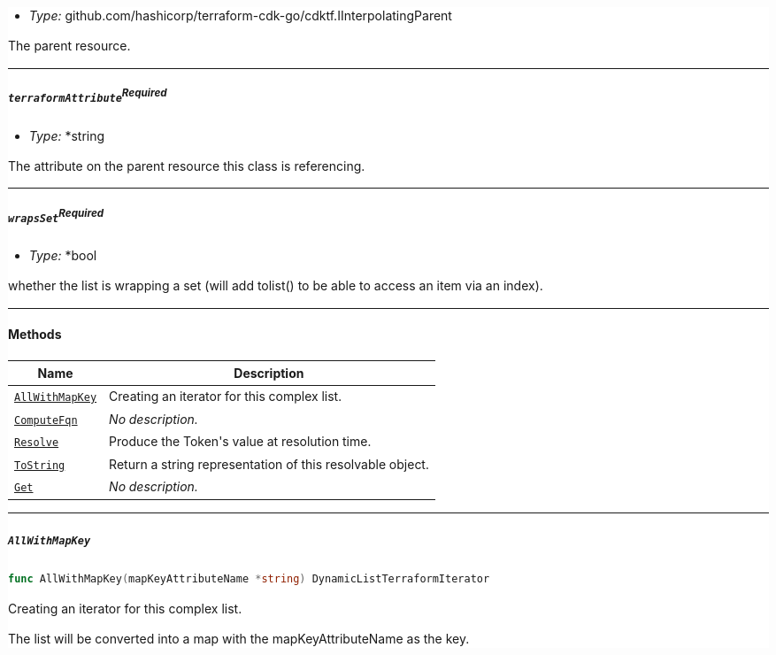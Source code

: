 - *Type:* github.com/hashicorp/terraform-cdk-go/cdktf.IInterpolatingParent

The parent resource.

---

##### `terraformAttribute`<sup>Required</sup> <a name="terraformAttribute" id="rhizo-co-terraform-provider-oci.dataOciCoreCrossConnectGroups.DataOciCoreCrossConnectGroupsCrossConnectGroupsMacsecPropertiesList.Initializer.parameter.terraformAttribute"></a>

- *Type:* *string

The attribute on the parent resource this class is referencing.

---

##### `wrapsSet`<sup>Required</sup> <a name="wrapsSet" id="rhizo-co-terraform-provider-oci.dataOciCoreCrossConnectGroups.DataOciCoreCrossConnectGroupsCrossConnectGroupsMacsecPropertiesList.Initializer.parameter.wrapsSet"></a>

- *Type:* *bool

whether the list is wrapping a set (will add tolist() to be able to access an item via an index).

---

#### Methods <a name="Methods" id="Methods"></a>

| **Name** | **Description** |
| --- | --- |
| <code><a href="#rhizo-co-terraform-provider-oci.dataOciCoreCrossConnectGroups.DataOciCoreCrossConnectGroupsCrossConnectGroupsMacsecPropertiesList.allWithMapKey">AllWithMapKey</a></code> | Creating an iterator for this complex list. |
| <code><a href="#rhizo-co-terraform-provider-oci.dataOciCoreCrossConnectGroups.DataOciCoreCrossConnectGroupsCrossConnectGroupsMacsecPropertiesList.computeFqn">ComputeFqn</a></code> | *No description.* |
| <code><a href="#rhizo-co-terraform-provider-oci.dataOciCoreCrossConnectGroups.DataOciCoreCrossConnectGroupsCrossConnectGroupsMacsecPropertiesList.resolve">Resolve</a></code> | Produce the Token's value at resolution time. |
| <code><a href="#rhizo-co-terraform-provider-oci.dataOciCoreCrossConnectGroups.DataOciCoreCrossConnectGroupsCrossConnectGroupsMacsecPropertiesList.toString">ToString</a></code> | Return a string representation of this resolvable object. |
| <code><a href="#rhizo-co-terraform-provider-oci.dataOciCoreCrossConnectGroups.DataOciCoreCrossConnectGroupsCrossConnectGroupsMacsecPropertiesList.get">Get</a></code> | *No description.* |

---

##### `AllWithMapKey` <a name="AllWithMapKey" id="rhizo-co-terraform-provider-oci.dataOciCoreCrossConnectGroups.DataOciCoreCrossConnectGroupsCrossConnectGroupsMacsecPropertiesList.allWithMapKey"></a>

```go
func AllWithMapKey(mapKeyAttributeName *string) DynamicListTerraformIterator
```

Creating an iterator for this complex list.

The list will be converted into a map with the mapKeyAttributeName as the key.
